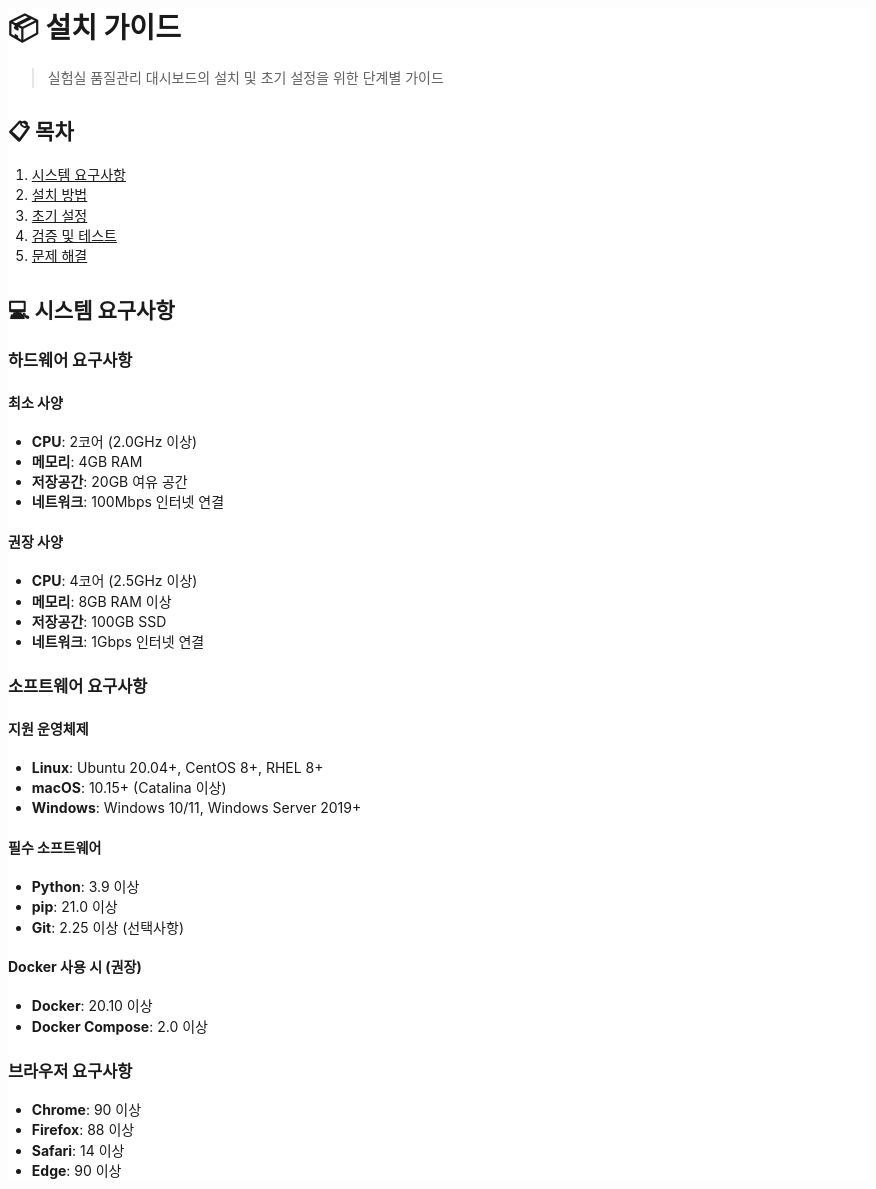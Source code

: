 # 📦 설치 가이드

> 실험실 품질관리 대시보드의 설치 및 초기 설정을 위한 단계별 가이드

## 📋 목차

1. [시스템 요구사항](#시스템-요구사항)
2. [설치 방법](#설치-방법)
3. [초기 설정](#초기-설정)
4. [검증 및 테스트](#검증-및-테스트)
5. [문제 해결](#문제-해결)

## 💻 시스템 요구사항

### 하드웨어 요구사항

#### 최소 사양
- **CPU**: 2코어 (2.0GHz 이상)
- **메모리**: 4GB RAM
- **저장공간**: 20GB 여유 공간
- **네트워크**: 100Mbps 인터넷 연결

#### 권장 사양
- **CPU**: 4코어 (2.5GHz 이상)
- **메모리**: 8GB RAM 이상
- **저장공간**: 100GB SSD
- **네트워크**: 1Gbps 인터넷 연결

### 소프트웨어 요구사항

#### 지원 운영체제
- **Linux**: Ubuntu 20.04+, CentOS 8+, RHEL 8+
- **macOS**: 10.15+ (Catalina 이상)
- **Windows**: Windows 10/11, Windows Server 2019+

#### 필수 소프트웨어
- **Python**: 3.9 이상
- **pip**: 21.0 이상
- **Git**: 2.25 이상 (선택사항)

#### Docker 사용 시 (권장)
- **Docker**: 20.10 이상
- **Docker Compose**: 2.0 이상

### 브라우저 요구사항
- **Chrome**: 90 이상
- **Firefox**: 88 이상
- **Safari**: 14 이상
- **Edge**: 90 이상
